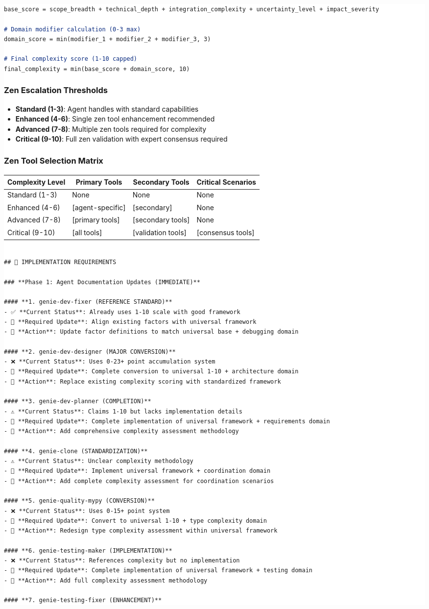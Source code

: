 ```markdown
base_score = scope_breadth + technical_depth + integration_complexity + uncertainty_level + impact_severity

# Domain modifier calculation (0-3 max)
domain_score = min(modifier_1 + modifier_2 + modifier_3, 3)

# Final complexity score (1-10 capped)
final_complexity = min(base_score + domain_score, 10)
```

### Zen Escalation Thresholds
- **Standard (1-3)**: Agent handles with standard capabilities
- **Enhanced (4-6)**: Single zen tool enhancement recommended
- **Advanced (7-8)**: Multiple zen tools required for complexity
- **Critical (9-10)**: Full zen validation with expert consensus required

### Zen Tool Selection Matrix
| Complexity Level | Primary Tools | Secondary Tools | Critical Scenarios |
|-----------------|---------------|-----------------|-------------------|
| Standard (1-3)  | None          | None            | None              |
| Enhanced (4-6)  | [agent-specific] | [secondary] | None              |
| Advanced (7-8)  | [primary tools] | [secondary tools] | None           |
| Critical (9-10) | [all tools] | [validation tools] | [consensus tools] |
```

## 🔧 IMPLEMENTATION REQUIREMENTS

### **Phase 1: Agent Documentation Updates (IMMEDIATE)**

#### **1. genie-dev-fixer (REFERENCE STANDARD)**
- ✅ **Current Status**: Already uses 1-10 scale with good framework
- 🔧 **Required Update**: Align existing factors with universal framework
- 📝 **Action**: Update factor definitions to match universal base + debugging domain

#### **2. genie-dev-designer (MAJOR CONVERSION)**  
- ❌ **Current Status**: Uses 0-23+ point accumulation system
- 🔧 **Required Update**: Complete conversion to universal 1-10 + architecture domain
- 📝 **Action**: Replace existing complexity scoring with standardized framework

#### **3. genie-dev-planner (COMPLETION)**
- ⚠️ **Current Status**: Claims 1-10 but lacks implementation details
- 🔧 **Required Update**: Complete implementation of universal framework + requirements domain
- 📝 **Action**: Add comprehensive complexity assessment methodology

#### **4. genie-clone (STANDARDIZATION)**
- ⚠️ **Current Status**: Unclear complexity methodology
- 🔧 **Required Update**: Implement universal framework + coordination domain
- 📝 **Action**: Add complete complexity assessment for coordination scenarios

#### **5. genie-quality-mypy (CONVERSION)**
- ❌ **Current Status**: Uses 0-15+ point system
- 🔧 **Required Update**: Convert to universal 1-10 + type complexity domain
- 📝 **Action**: Redesign type complexity assessment within universal framework

#### **6. genie-testing-maker (IMPLEMENTATION)**
- ❌ **Current Status**: References complexity but no implementation
- 🔧 **Required Update**: Complete implementation of universal framework + testing domain
- 📝 **Action**: Add full complexity assessment methodology

#### **7. genie-testing-fixer (ENHANCEMENT)**
```